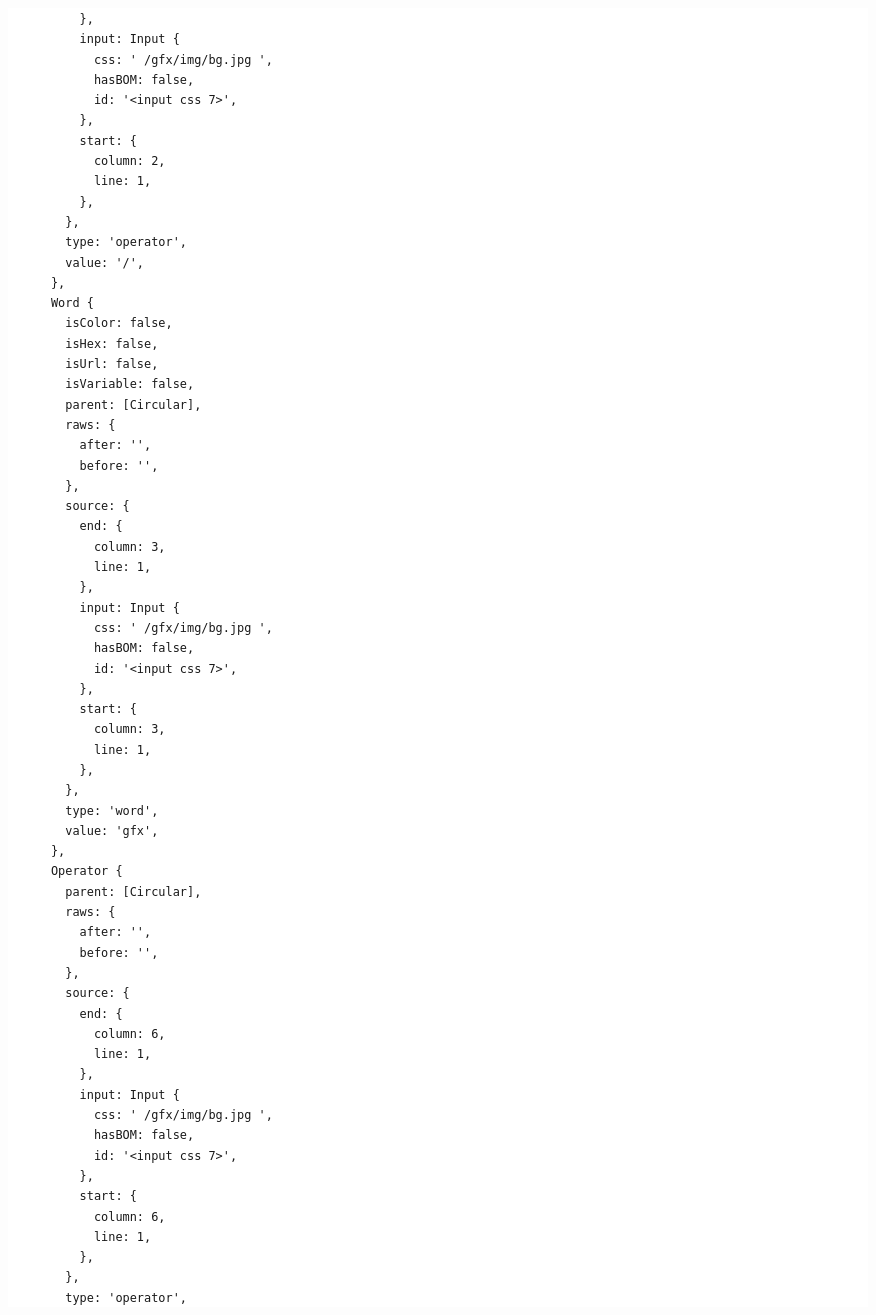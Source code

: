               },
              input: Input {
                css: ' /gfx/img/bg.jpg ',
                hasBOM: false,
                id: '<input css 7>',
              },
              start: {
                column: 2,
                line: 1,
              },
            },
            type: 'operator',
            value: '/',
          },
          Word {
            isColor: false,
            isHex: false,
            isUrl: false,
            isVariable: false,
            parent: [Circular],
            raws: {
              after: '',
              before: '',
            },
            source: {
              end: {
                column: 3,
                line: 1,
              },
              input: Input {
                css: ' /gfx/img/bg.jpg ',
                hasBOM: false,
                id: '<input css 7>',
              },
              start: {
                column: 3,
                line: 1,
              },
            },
            type: 'word',
            value: 'gfx',
          },
          Operator {
            parent: [Circular],
            raws: {
              after: '',
              before: '',
            },
            source: {
              end: {
                column: 6,
                line: 1,
              },
              input: Input {
                css: ' /gfx/img/bg.jpg ',
                hasBOM: false,
                id: '<input css 7>',
              },
              start: {
                column: 6,
                line: 1,
              },
            },
            type: 'operator',